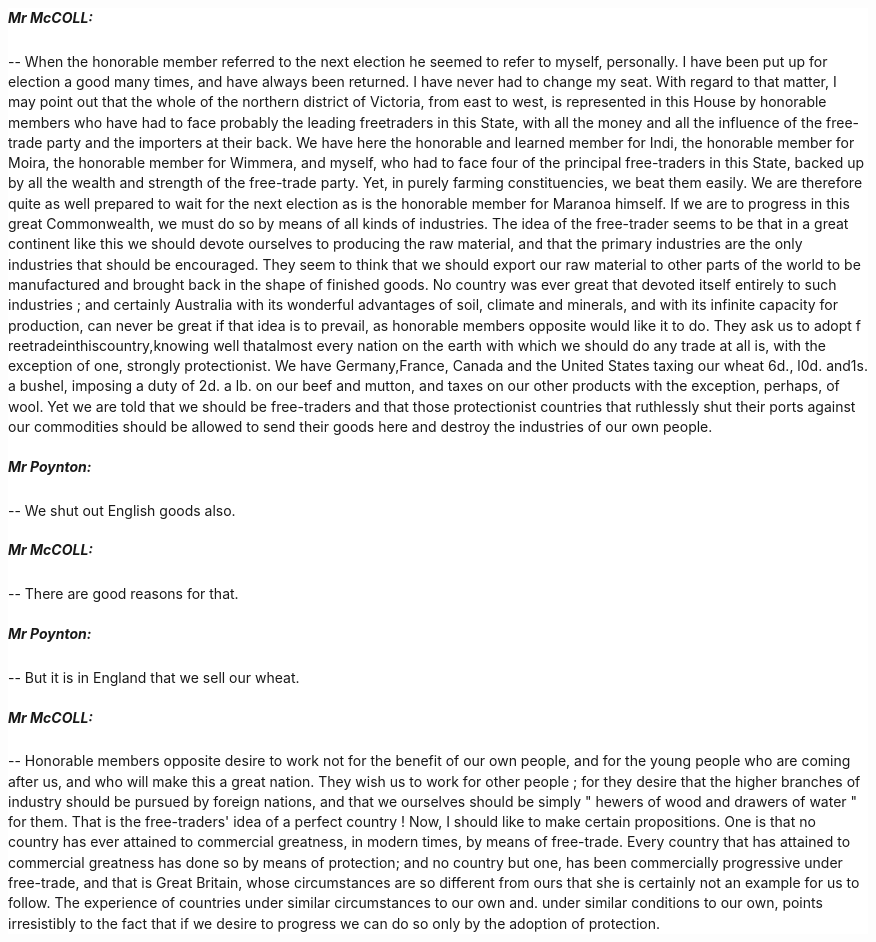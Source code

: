 ##### Mr McCOLL:

-- When the honorable member referred to the next election he seemed to refer to myself, personally. I have been put up for election a good many times, and have always been returned. I have never had to change my seat. With regard to that matter, I may point out that the whole of the northern district of Victoria, from east to west, is represented in this House by honorable members who have had to face probably the leading freetraders in this State, with all the money and all the influence of the free-trade party and the importers at their back. We have here the honorable and learned member for Indi, the honorable member for Moira, the honorable member for Wimmera, and myself, who had to face four of the principal free-traders in this State, backed up by all the wealth and strength of the free-trade party. Yet, in purely farming constituencies, we beat them easily. We are therefore quite as well prepared to wait for the next election as is the honorable member for Maranoa himself. If we are to progress in this great Commonwealth, we must do so by means of all kinds of industries. The idea of the free-trader seems to be that in a great continent like this we should devote ourselves to producing the raw material, and that the primary industries are the only industries that should be encouraged. They seem to think that we should export our raw material to other parts of the world to be manufactured and brought back in the shape of finished goods. No country was ever great that devoted itself entirely to such industries ; and certainly Australia with its wonderful advantages of soil, climate and minerals, and with its infinite capacity for production, can never be great if that idea is to prevail, as honorable members opposite would like it to do. They ask us to adopt f reetradeinthiscountry,knowing well thatalmost every nation on the earth with which we should do any trade at all is, with the exception of one, strongly protectionist. We have Germany,France, Canada and the United States taxing our wheat 6d., l0d. and1s. a bushel, imposing a duty of 2d. a lb. on our beef and mutton, and taxes on our other products with the exception, perhaps, of wool. Yet we are told that we should be free-traders and that those protectionist countries that ruthlessly shut their ports against our commodities should be allowed to send their goods here and destroy the industries of our own people. 

##### Mr Poynton:

-- We shut out English goods also. 

##### Mr McCOLL:

-- There are good reasons for that. 

##### Mr Poynton:

-- But it is in England that we sell our wheat. 

##### Mr McCOLL:

-- Honorable members opposite desire to work not for the benefit of our own people, and for the young people who are coming after us, and who will make this a great nation. They wish us to work for other people ; for they desire that the higher branches of industry should be pursued by foreign nations, and that we ourselves should be simply " hewers of wood and drawers of water " for them. That is the free-traders' idea of a perfect country ! Now, I should like to make certain propositions. One is that no country has ever attained to commercial greatness, in modern times, by means of free-trade. Every country that has attained to commercial greatness has done so by means of protection; and no country but one, has been commercially progressive under free-trade, and that is Great Britain, whose circumstances are so different from ours that she is certainly not an example for us to follow. The experience of countries under similar circumstances to our own and. under similar conditions to our own, points irresistibly to the fact that if we desire to progress we can do so only by the adoption of protection. 
